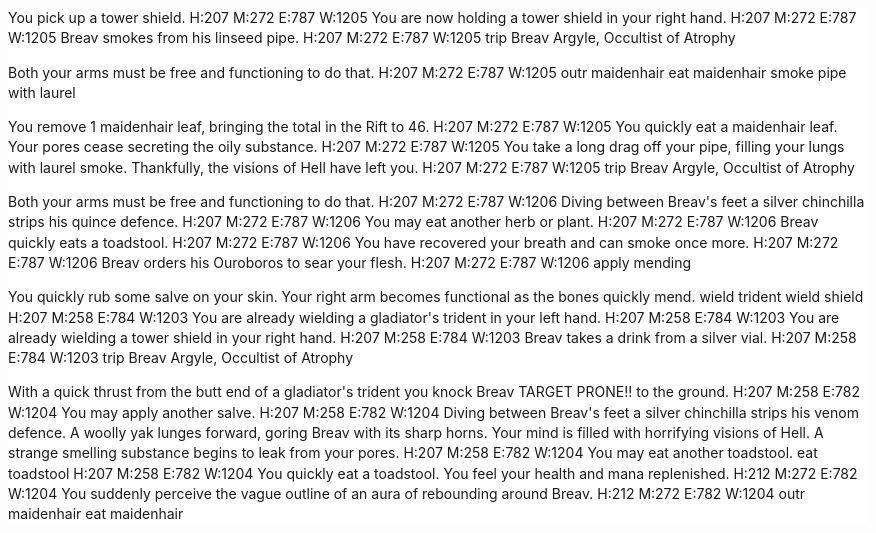 You pick up a tower shield.
H:207 M:272 E:787 W:1205 <eb db> 
You are now holding a tower shield in your right hand.
H:207 M:272 E:787 W:1205 <eb db> 
Breav smokes from his linseed pipe.
H:207 M:272 E:787 W:1205 <eb db> trip Breav Argyle, Occultist of Atrophy

Both your arms must be free and functioning to do that.
H:207 M:272 E:787 W:1205 <eb db> outr maidenhair
eat maidenhair
smoke pipe with laurel

You remove 1 maidenhair leaf, bringing the total in the Rift to 46.
H:207 M:272 E:787 W:1205 <eb db> 
You quickly eat a maidenhair leaf.
Your pores cease secreting the oily substance.
H:207 M:272 E:787 W:1205 <eb db> 
You take a long drag off your pipe, filling your lungs with laurel smoke.
Thankfully, the visions of Hell have left you.
H:207 M:272 E:787 W:1205 <eb db> trip Breav Argyle, Occultist of Atrophy

Both your arms must be free and functioning to do that.
H:207 M:272 E:787 W:1206 <eb db> 
Diving between Breav's feet a silver chinchilla strips his quince defence.
H:207 M:272 E:787 W:1206 <eb db> 
You may eat another herb or plant.
H:207 M:272 E:787 W:1206 <eb db> 
Breav quickly eats a toadstool.
H:207 M:272 E:787 W:1206 <eb db> 
You have recovered your breath and can smoke once more.
H:207 M:272 E:787 W:1206 <eb db> 
Breav orders his Ouroboros to sear your flesh.
H:207 M:272 E:787 W:1206 <eb db> apply mending

You quickly rub some salve on your skin.
Your right arm becomes functional as the bones quickly mend.
wield trident
wield shield
H:207 M:258 E:784 W:1203 <eb db> 
You are already wielding a gladiator's trident in your left hand.
H:207 M:258 E:784 W:1203 <eb db> 
You are already wielding a tower shield in your right hand.
H:207 M:258 E:784 W:1203 <eb db> 
Breav takes a drink from a silver vial.
H:207 M:258 E:784 W:1203 <eb db> trip Breav Argyle, Occultist of Atrophy

With a quick thrust from the butt end of a gladiator's trident you knock Breav 
TARGET PRONE!!
to the ground.
H:207 M:258 E:782 W:1204 <e- db> 
You may apply another salve.
H:207 M:258 E:782 W:1204 <e- db> 
Diving between Breav's feet a silver chinchilla strips his venom defence.
A woolly yak lunges forward, goring Breav with its sharp horns.
Your mind is filled with horrifying visions of Hell.
A strange smelling substance begins to leak from your pores.
H:207 M:258 E:782 W:1204 <e- db> 
You may eat another toadstool.
eat toadstool
H:207 M:258 E:782 W:1204 <e- db> 
You quickly eat a toadstool.
You feel your health and mana replenished.
H:212 M:272 E:782 W:1204 <e- db> 
You suddenly perceive the vague outline of an aura of rebounding around Breav.
H:212 M:272 E:782 W:1204 <e- db> outr maidenhair
eat maidenhair